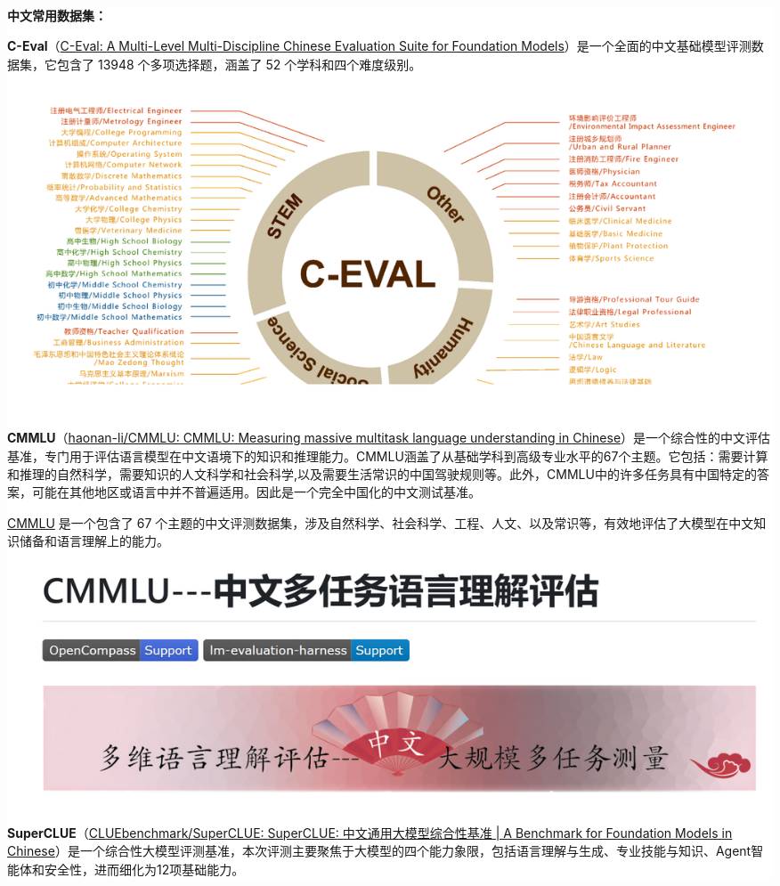 **中文常用数据集：**

**C-Eval**（[C-Eval: A Multi-Level Multi-Discipline Chinese Evaluation Suite for Foundation Models](https://cevalbenchmark.com/)）是一个全面的中文基础模型评测数据集，它包含了 13948 个多项选择题，涵盖了 52 个学科和四个难度级别。

![image-20250307133015782](image/image-20250307133015782.png)

**CMMLU**（[haonan-li/CMMLU: CMMLU: Measuring massive multitask language understanding in Chinese](https://github.com/haonan-li/CMMLU)）是一个综合性的中文评估基准，专门用于评估语言模型在中文语境下的知识和推理能力。CMMLU涵盖了从基础学科到高级专业水平的67个主题。它包括：需要计算和推理的自然科学，需要知识的人文科学和社会科学,以及需要生活常识的中国驾驶规则等。此外，CMMLU中的许多任务具有中国特定的答案，可能在其他地区或语言中并不普遍适用。因此是一个完全中国化的中文测试基准。

[CMMLU](https://cloud.tencent.com/developer/tools/blog-entry?target=https%3A%2F%2Fgithub.com%2Fhaonan-li%2FCMMLU&objectId=2379575&objectType=1&isNewArticle=undefined) 是一个包含了 67 个主题的中文评测数据集，涉及自然科学、社会科学、工程、人文、以及常识等，有效地评估了大模型在中文知识储备和语言理解上的能力。

![image-20250307133151008](image/image-20250307133151008.png)

**SuperCLUE**（[CLUEbenchmark/SuperCLUE: SuperCLUE: 中文通用大模型综合性基准 | A Benchmark for Foundation Models in Chinese](https://github.com/CLUEbenchmark/SuperCLUE)）是一个综合性大模型评测基准，本次评测主要聚焦于大模型的四个能力象限，包括语言理解与生成、专业技能与知识、Agent智能体和安全性，进而细化为12项基础能力。
